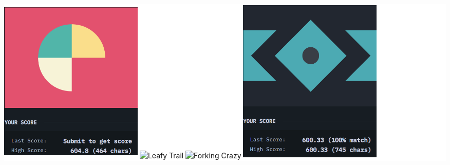   <img alt="Missing Slice" src="./images/6.png" height="300" width="260">
  <img alt="Leafy Trail" src="./images/7.png" height="300" width="260">
  <img alt="Forking Crazy" src="./images/8.png" height="300" width="260">
  <img alt="Tesseract" src="./images/9.png" height="300" width="260">
